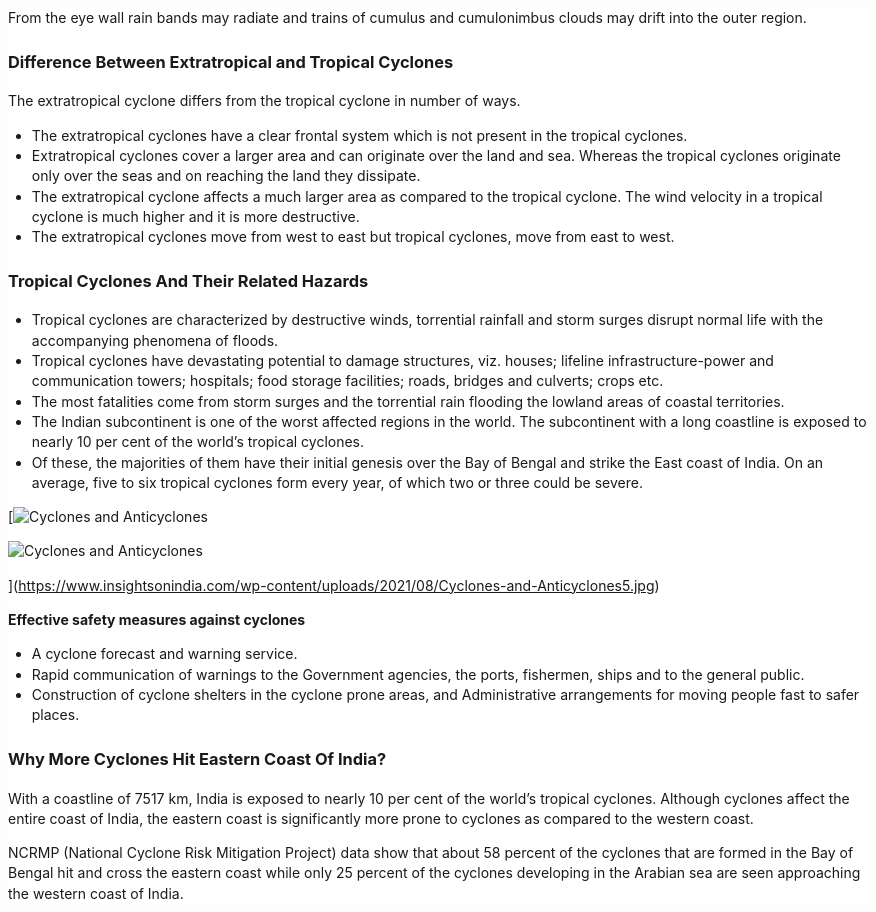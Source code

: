 From the eye wall rain bands may radiate and trains of cumulus and cumulonimbus clouds may drift into the outer region.

### Difference Between Extratropical and Tropical Cyclones

The extratropical cyclone differs from the tropical cyclone in number of ways.

- The extratropical cyclones have a clear frontal system which is not present in the tropical cyclones.
- Extratropical cyclones cover a larger area and can originate over the land and sea. Whereas the tropical cyclones originate only over the seas and on reaching the land they dissipate.
- The extratropical cyclone affects a much larger area as compared to the tropical cyclone. The wind velocity in a tropical cyclone is much higher and it is more destructive.
- The extratropical cyclones move from west to east but tropical cyclones, move from east to west.

### Tropical Cyclones And Their Related Hazards

- Tropical cyclones are characterized by destructive winds, torrential rainfall and storm surges disrupt normal life with the accompanying phenomena of floods.
- Tropical cyclones have devastating potential to damage structures, viz. houses; lifeline infrastructure-power and communication towers; hospitals; food storage facilities; roads, bridges and culverts; crops etc.
- The most fatalities come from storm surges and the torrential rain flooding the lowland areas of coastal territories.
- The Indian subcontinent is one of the worst affected regions in the world. The subcontinent with a long coastline is exposed to nearly 10 per cent of the world’s tropical cyclones.
- Of these, the majorities of them have their initial genesis over the Bay of Bengal and strike the East coast of India. On an average, five to six tropical cyclones form every year, of which two or three could be severe.

[![Cyclones and Anticyclones](https://www.insightsonindia.com/wp-content/uploads/2021/08/Cyclones-and-Anticyclones5.jpg)

![Cyclones and Anticyclones](https://i0.wp.com/www.insightsonindia.com/wp-content/uploads/2021/08/Cyclones-and-Anticyclones5.jpg?resize=525%2C402&ssl=1)

](https://www.insightsonindia.com/wp-content/uploads/2021/08/Cyclones-and-Anticyclones5.jpg)

**Effective safety measures against cyclones**

- A cyclone forecast and warning service.
- Rapid communication of warnings to the Government agencies, the ports, fishermen, ships and to the general public.
- Construction of cyclone shelters in the cyclone prone areas, and Administrative arrangements for moving people fast to safer places.

### Why More Cyclones Hit Eastern Coast Of India?

With a coastline of 7517 km, India is exposed to nearly 10 per cent of the world’s tropical cyclones. Although cyclones affect the entire coast of India, the eastern coast is significantly more prone to cyclones as compared to the western coast.

NCRMP (National Cyclone Risk Mitigation Project) data show that about 58 percent of the cyclones that are formed in the Bay of Bengal hit and cross the eastern coast while only 25 percent of the cyclones developing in the Arabian sea are seen approaching the western coast of India.
